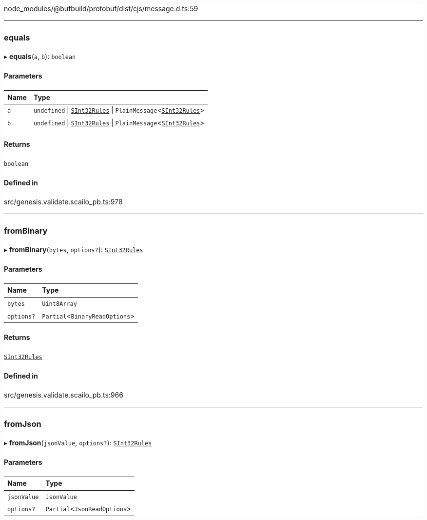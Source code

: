 node_modules/@bufbuild/protobuf/dist/cjs/message.d.ts:59

___

### equals

▸ **equals**(`a`, `b`): `boolean`

#### Parameters

| Name | Type |
| :------ | :------ |
| `a` | `undefined` \| [`SInt32Rules`](SInt32Rules.md) \| `PlainMessage`\<[`SInt32Rules`](SInt32Rules.md)\> |
| `b` | `undefined` \| [`SInt32Rules`](SInt32Rules.md) \| `PlainMessage`\<[`SInt32Rules`](SInt32Rules.md)\> |

#### Returns

`boolean`

#### Defined in

src/genesis.validate.scailo_pb.ts:978

___

### fromBinary

▸ **fromBinary**(`bytes`, `options?`): [`SInt32Rules`](SInt32Rules.md)

#### Parameters

| Name | Type |
| :------ | :------ |
| `bytes` | `Uint8Array` |
| `options?` | `Partial`\<`BinaryReadOptions`\> |

#### Returns

[`SInt32Rules`](SInt32Rules.md)

#### Defined in

src/genesis.validate.scailo_pb.ts:966

___

### fromJson

▸ **fromJson**(`jsonValue`, `options?`): [`SInt32Rules`](SInt32Rules.md)

#### Parameters

| Name | Type |
| :------ | :------ |
| `jsonValue` | `JsonValue` |
| `options?` | `Partial`\<`JsonReadOptions`\> |
